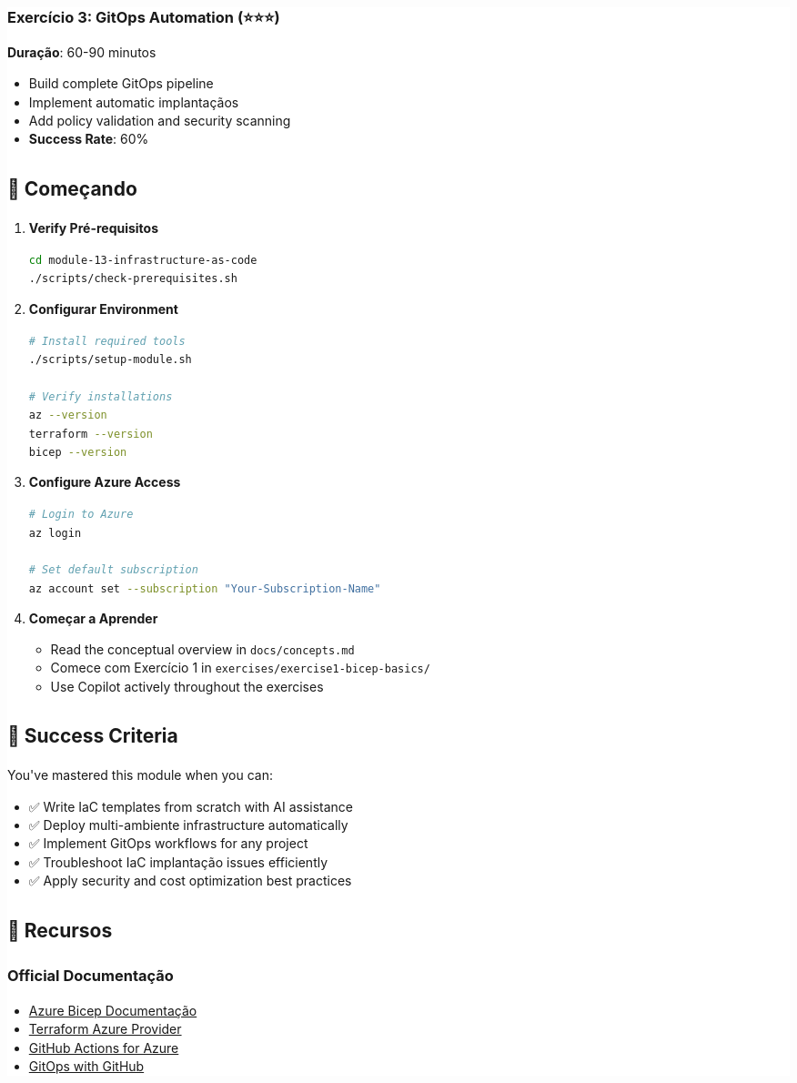 ### Exercício 3: GitOps Automation (⭐⭐⭐)
**Duração**: 60-90 minutos
- Build complete GitOps pipeline
- Implement automatic implantaçãos
- Add policy validation and security scanning
- **Success Rate**: 60%

## 🚀 Começando

1. **Verify Pré-requisitos**
   ```bash
   cd module-13-infrastructure-as-code
   ./scripts/check-prerequisites.sh
   ```

2. **Configurar Environment**
   ```bash
   # Install required tools
   ./scripts/setup-module.sh
   
   # Verify installations
   az --version
   terraform --version
   bicep --version
   ```

3. **Configure Azure Access**
   ```bash
   # Login to Azure
   az login
   
   # Set default subscription
   az account set --subscription "Your-Subscription-Name"
   ```

4. **Começar a Aprender**
   - Read the conceptual overview in `docs/concepts.md`
   - Comece com Exercício 1 in `exercises/exercise1-bicep-basics/`
   - Use Copilot actively throughout the exercises

## 🎯 Success Criteria

You've mastered this module when you can:
- ✅ Write IaC templates from scratch with AI assistance
- ✅ Deploy multi-ambiente infrastructure automatically
- ✅ Implement GitOps workflows for any project
- ✅ Troubleshoot IaC implantação issues efficiently
- ✅ Apply security and cost optimization best practices

## 🔗 Recursos

### Official Documentação
- [Azure Bicep Documentação](https://learn.microsoft.com/azure/azure-resource-manager/bicep/)
- [Terraform Azure Provider](https://registry.terraform.io/providers/hashicorp/azurerm/latest/docs)
- [GitHub Actions for Azure](https://github.com/Azure/actions)
- [GitOps with GitHub](https://docs.github.com/en/actions/implantação/about-implantaçãos/deploying-with-github-actions)
